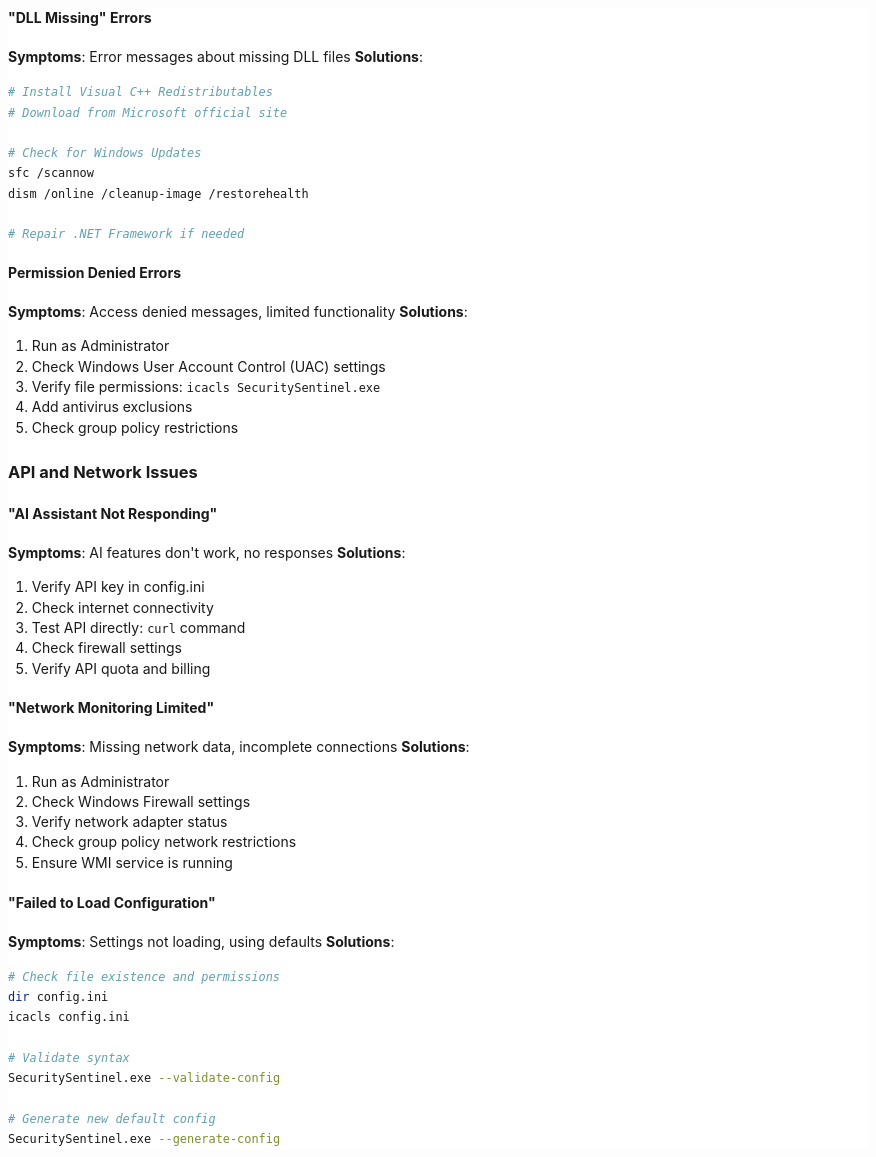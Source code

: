 #### "DLL Missing" Errors
**Symptoms**: Error messages about missing DLL files
**Solutions**:
```bash
# Install Visual C++ Redistributables
# Download from Microsoft official site

# Check for Windows Updates
sfc /scannow
dism /online /cleanup-image /restorehealth

# Repair .NET Framework if needed
```

#### Permission Denied Errors
**Symptoms**: Access denied messages, limited functionality
**Solutions**:
1. Run as Administrator
2. Check Windows User Account Control (UAC) settings
3. Verify file permissions: `icacls SecuritySentinel.exe`
4. Add antivirus exclusions
5. Check group policy restrictions

### API and Network Issues

#### "AI Assistant Not Responding"
**Symptoms**: AI features don't work, no responses
**Solutions**:
1. Verify API key in config.ini
2. Check internet connectivity
3. Test API directly: `curl` command
4. Check firewall settings
5. Verify API quota and billing

#### "Network Monitoring Limited"
**Symptoms**: Missing network data, incomplete connections
**Solutions**:
1. Run as Administrator
2. Check Windows Firewall settings
3. Verify network adapter status
4. Check group policy network restrictions
5. Ensure WMI service is running

#### "Failed to Load Configuration"
**Symptoms**: Settings not loading, using defaults
**Solutions**:
```bash
# Check file existence and permissions
dir config.ini
icacls config.ini

# Validate syntax
SecuritySentinel.exe --validate-config

# Generate new default config
SecuritySentinel.exe --generate-config
```
